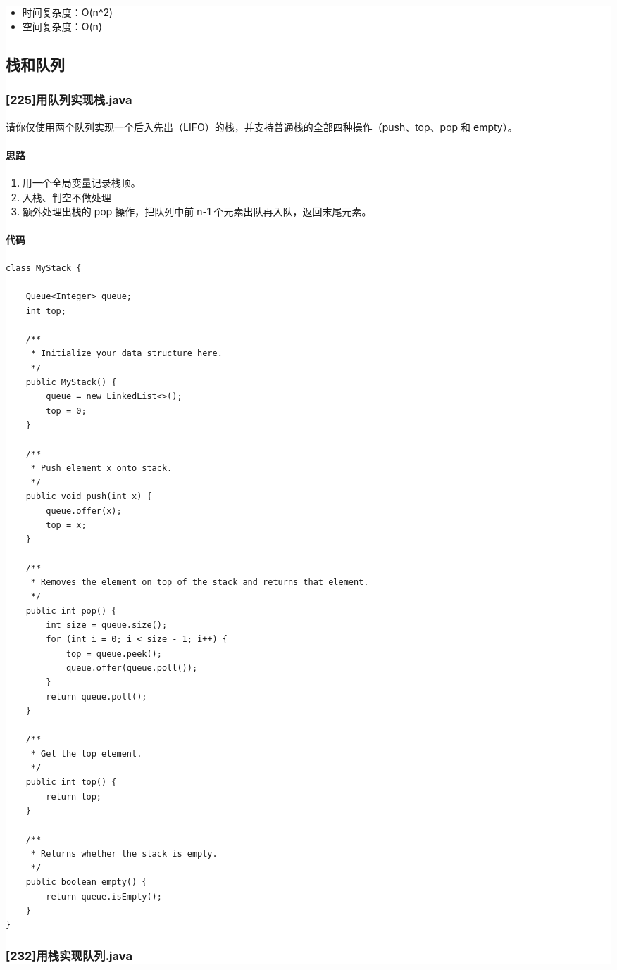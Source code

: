 - 时间复杂度：O(n^2)
- 空间复杂度：O(n)
## 栈和队列
### [225]用队列实现栈.java
请你仅使用两个队列实现一个后入先出（LIFO）的栈，并支持普通栈的全部四种操作（push、top、pop 和 empty）。 
#### 思路

1. 用一个全局变量记录栈顶。
2. 入栈、判空不做处理
3. 额外处理出栈的 pop 操作，把队列中前 n-1 个元素出队再入队，返回末尾元素。
#### 代码
```
class MyStack {

    Queue<Integer> queue;
    int top;

    /**
     * Initialize your data structure here.
     */
    public MyStack() {
        queue = new LinkedList<>();
        top = 0;
    }

    /**
     * Push element x onto stack.
     */
    public void push(int x) {
        queue.offer(x);
        top = x;
    }

    /**
     * Removes the element on top of the stack and returns that element.
     */
    public int pop() {
        int size = queue.size();
        for (int i = 0; i < size - 1; i++) {
            top = queue.peek();
            queue.offer(queue.poll());
        }
        return queue.poll();
    }

    /**
     * Get the top element.
     */
    public int top() {
        return top;
    }

    /**
     * Returns whether the stack is empty.
     */
    public boolean empty() {
        return queue.isEmpty();
    }
}
```
### [232]用栈实现队列.java